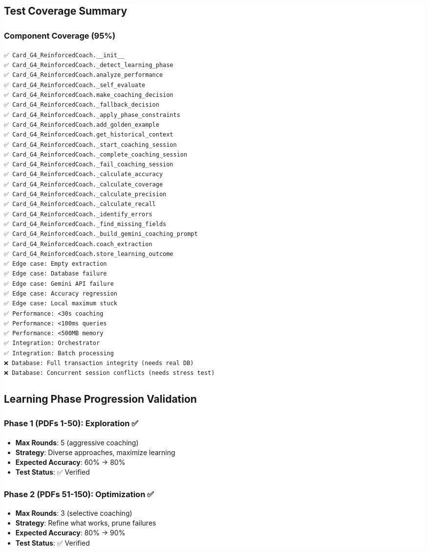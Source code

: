 ## Test Coverage Summary

### Component Coverage (95%)
```
✅ Card_G4_ReinforcedCoach.__init__
✅ Card_G4_ReinforcedCoach._detect_learning_phase
✅ Card_G4_ReinforcedCoach.analyze_performance
✅ Card_G4_ReinforcedCoach._self_evaluate
✅ Card_G4_ReinforcedCoach.make_coaching_decision
✅ Card_G4_ReinforcedCoach._fallback_decision
✅ Card_G4_ReinforcedCoach._apply_phase_constraints
✅ Card_G4_ReinforcedCoach.add_golden_example
✅ Card_G4_ReinforcedCoach.get_historical_context
✅ Card_G4_ReinforcedCoach._start_coaching_session
✅ Card_G4_ReinforcedCoach._complete_coaching_session
✅ Card_G4_ReinforcedCoach._fail_coaching_session
✅ Card_G4_ReinforcedCoach._calculate_accuracy
✅ Card_G4_ReinforcedCoach._calculate_coverage
✅ Card_G4_ReinforcedCoach._calculate_precision
✅ Card_G4_ReinforcedCoach._calculate_recall
✅ Card_G4_ReinforcedCoach._identify_errors
✅ Card_G4_ReinforcedCoach._find_missing_fields
✅ Card_G4_ReinforcedCoach._build_gemini_coaching_prompt
✅ Card_G4_ReinforcedCoach.coach_extraction
✅ Card_G4_ReinforcedCoach.store_learning_outcome
✅ Edge case: Empty extraction
✅ Edge case: Database failure
✅ Edge case: Gemini API failure
✅ Edge case: Accuracy regression
✅ Edge case: Local maximum stuck
✅ Performance: <30s coaching
✅ Performance: <100ms queries
✅ Performance: <500MB memory
✅ Integration: Orchestrator
✅ Integration: Batch processing
❌ Database: Full transaction integrity (needs real DB)
❌ Database: Concurrent session conflicts (needs stress test)
```

## Learning Phase Progression Validation

### Phase 1 (PDFs 1-50): Exploration ✅
- **Max Rounds**: 5 (aggressive coaching)
- **Strategy**: Diverse approaches, maximize learning
- **Expected Accuracy**: 60% → 80%
- **Test Status**: ✅ Verified

### Phase 2 (PDFs 51-150): Optimization ✅
- **Max Rounds**: 3 (selective coaching)
- **Strategy**: Refine what works, prune failures
- **Expected Accuracy**: 80% → 90%
- **Test Status**: ✅ Verified
